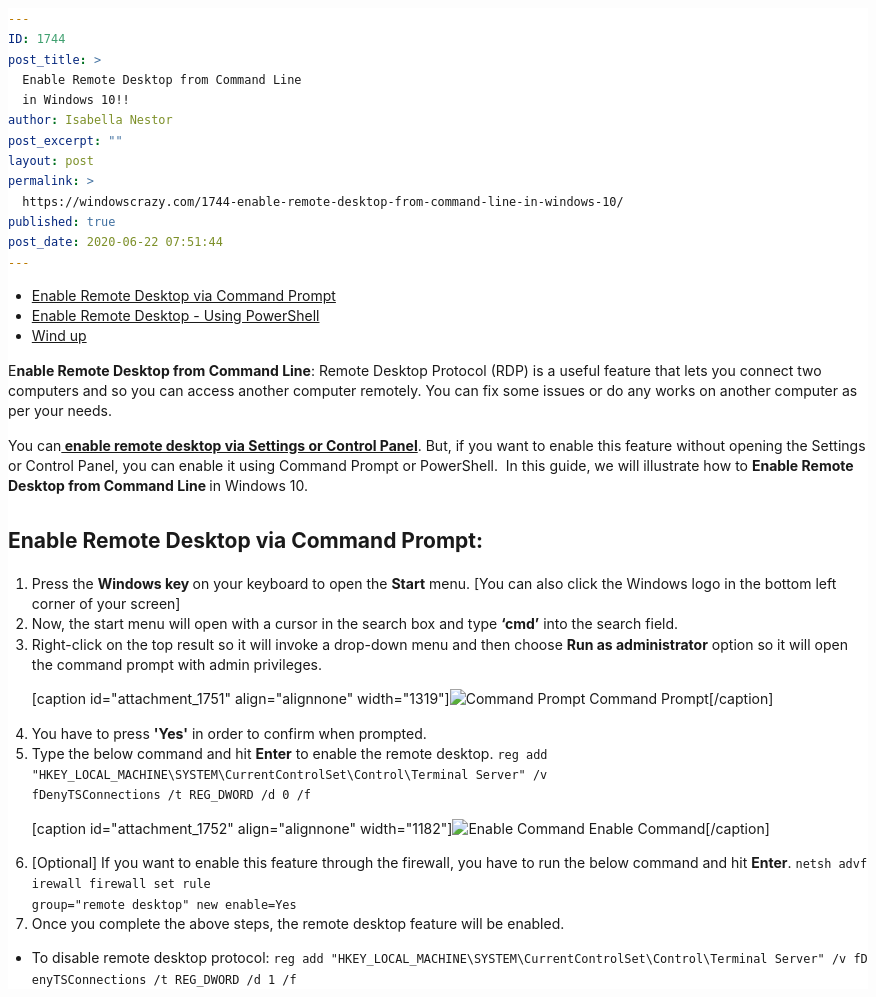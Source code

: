 ```yaml
---
ID: 1744
post_title: >
  Enable Remote Desktop from Command Line
  in Windows 10!!
author: Isabella Nestor
post_excerpt: ""
layout: post
permalink: >
  https://windowscrazy.com/1744-enable-remote-desktop-from-command-line-in-windows-10/
published: true
post_date: 2020-06-22 07:51:44
---
```

<ul class="toc">
 	<li><a href="#1">Enable Remote Desktop via Command Prompt</a></li>
 	<li><a href="#2">Enable Remote Desktop - Using PowerShell</a></li>
 	<li><a href="#3">Wind up</a></li>
</ul>
<span class="dcap">E</span><strong>nable Remote Desktop from Command Line</strong>: Remote Desktop Protocol (RDP) is a useful feature that lets you connect two computers and so you can access another computer remotely. You can fix some issues or do any works on another computer as per your needs.

You can<a href="https://windowscrazy.com/102-how-to-enable-remote-desktop-on-windows-10-quick-guide/"><strong> enable remote desktop via Settings or Control Panel</strong></a>. But, if you want to enable this feature without opening the Settings or Control Panel, you can enable it using Command Prompt or PowerShell.  In this guide, we will illustrate how to <strong>Enable Remote Desktop from Command Line </strong>in Windows 10.
<h2 id="1">Enable Remote Desktop via Command Prompt:</h2>
<ol>
 	<li>Press the <strong>Windows key </strong>on your keyboard to open the <strong>Start</strong> menu. [You can also click the Windows logo in the bottom left corner of your screen]</li>
 	<li>Now, the start menu will open with a cursor in the search box and type <strong>‘cmd’</strong> into the search field.</li>
 	<li>Right-click on the top result so it will invoke a drop-down menu and then choose <strong>Run as administrator</strong> option so it will open the command prompt with admin privileges.

[caption id="attachment_1751" align="alignnone" width="1319"]<img class="size-full wp-image-1751" src="https://windowscrazy.com/wp-content/uploads/2020/06/rd1.png" alt="Command Prompt" width="1319" height="881" /> Command Prompt[/caption]</li>
 	<li>You have to press <strong>'Yes'</strong> in order to confirm when prompted.</li>
 	<li>Type the below command and hit <strong>Enter</strong> to enable the remote desktop. <code>reg add "HKEY_LOCAL_MACHINE\SYSTEM\CurrentControlSet\Control\Terminal Server" /v fDenyTSConnections /t REG_DWORD /d 0 /f</code>

[caption id="attachment_1752" align="alignnone" width="1182"]<img class="size-full wp-image-1752" src="https://windowscrazy.com/wp-content/uploads/2020/06/rd2.png" alt="Enable Command" width="1182" height="631" /> Enable Command[/caption]</li>
 	<li>[Optional] If you want to enable this feature through the firewall, you have to run the below command and hit <strong>Enter</strong>. <code>netsh advfirewall firewall set rule group="remote desktop" new enable=Yes</code></li>
 	<li>Once you complete the above steps, the remote desktop feature will be enabled.</li>
</ol>
<ul>
 	<li>To disable remote desktop protocol: <code>reg add "HKEY_LOCAL_MACHINE\SYSTEM\CurrentControlSet\Control\Terminal Server" /v fDenyTSConnections /t REG_DWORD /d 1 /f</code>
